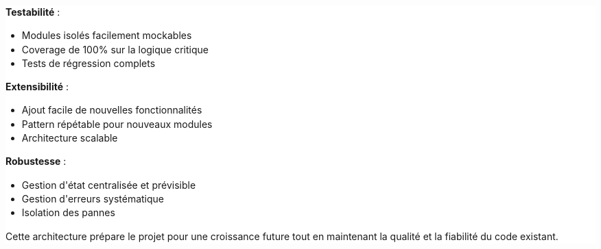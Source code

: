 **Testabilité** :
- Modules isolés facilement mockables
- Coverage de 100% sur la logique critique
- Tests de régression complets

**Extensibilité** :
- Ajout facile de nouvelles fonctionnalités
- Pattern répétable pour nouveaux modules
- Architecture scalable

**Robustesse** :
- Gestion d'état centralisée et prévisible
- Gestion d'erreurs systématique
- Isolation des pannes

Cette architecture prépare le projet pour une croissance future tout en maintenant la qualité et la fiabilité du code existant.